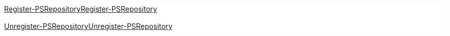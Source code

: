 [<span data-ttu-id="a0538-150">Register-PSRepository</span><span class="sxs-lookup"><span data-stu-id="a0538-150">Register-PSRepository</span></span>](Register-PSRepository.md)

[<span data-ttu-id="a0538-151">Unregister-PSRepository</span><span class="sxs-lookup"><span data-stu-id="a0538-151">Unregister-PSRepository</span></span>](Unregister-PSRepository.md)

